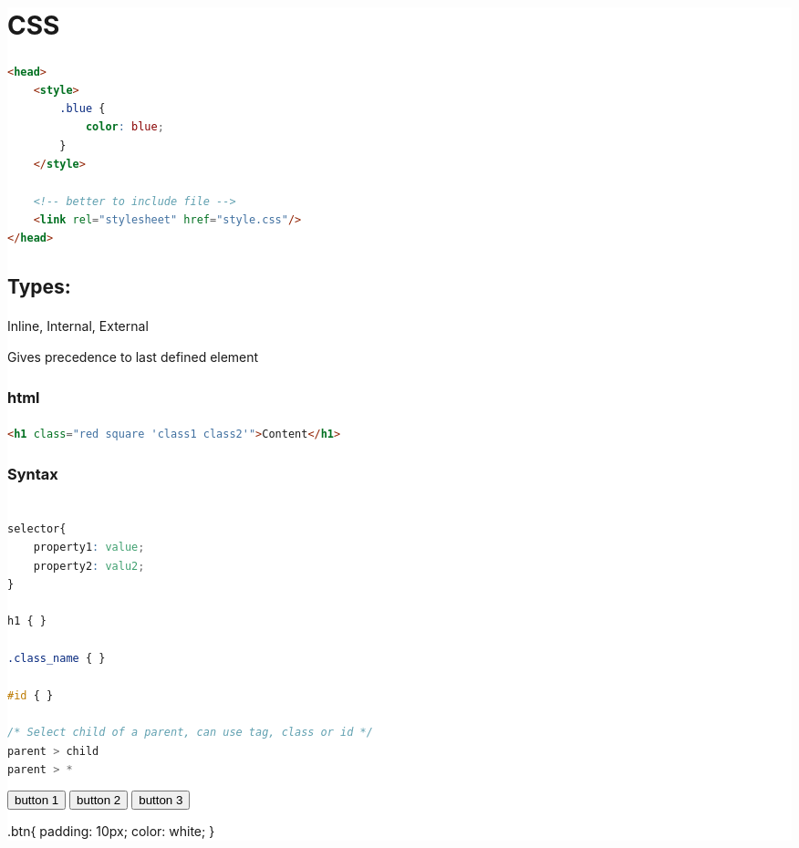 # CSS
```html
<head>
    <style>
        .blue {
            color: blue;
        }
    </style>

    <!-- better to include file -->
    <link rel="stylesheet" href="style.css"/>
</head>
```

## Types:
Inline, Internal, External

Gives precedence to last defined element


### html
```html
<h1 class="red square 'class1 class2'">Content</h1>
```

### Syntax
```css

selector{
    property1: value;
    property2: valu2;
}

h1 { }

.class_name { }

#id { }

/* Select child of a parent, can use tag, class or id */
parent > child 
parent > *
```

<button class="btn btn-1">button 1</button>
<button class="btn btn-2">button 2</button>
<button class="btn btn-3">button 3</button>

.btn{
    padding: 10px;
    color: white;
}
